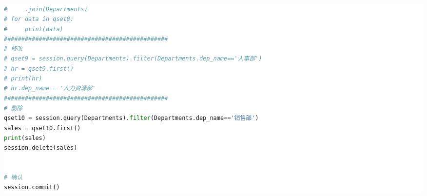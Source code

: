 ```python
#     .join(Departments)
# for data in qset8:
#     print(data)
###############################################
# 修改
# qset9 = session.query(Departments).filter(Departments.dep_name=='人事部')
# hr = qset9.first()
# print(hr)
# hr.dep_name = '人力资源部'
###############################################
# 删除
qset10 = session.query(Departments).filter(Departments.dep_name=='销售部')
sales = qset10.first()
print(sales)
session.delete(sales)


# 确认
session.commit()
```





